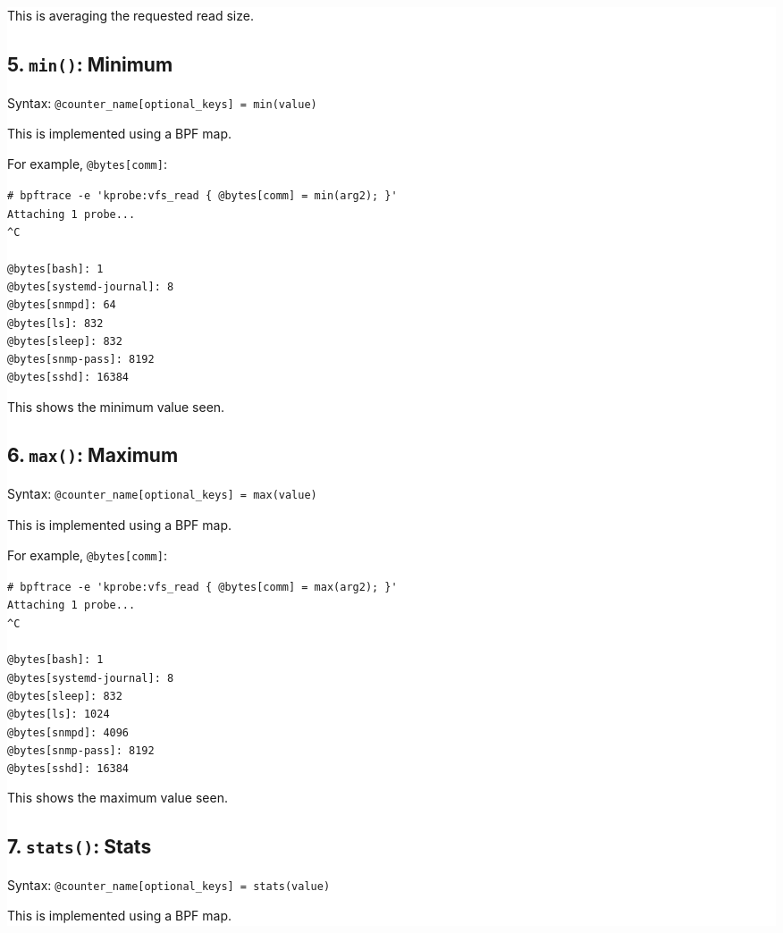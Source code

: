 This is averaging the requested read size.

## 5. `min()`: Minimum

Syntax: `@counter_name[optional_keys] = min(value)`

This is implemented using a BPF map.

For example, `@bytes[comm]`:

```
# bpftrace -e 'kprobe:vfs_read { @bytes[comm] = min(arg2); }'
Attaching 1 probe...
^C

@bytes[bash]: 1
@bytes[systemd-journal]: 8
@bytes[snmpd]: 64
@bytes[ls]: 832
@bytes[sleep]: 832
@bytes[snmp-pass]: 8192
@bytes[sshd]: 16384
```

This shows the minimum value seen.

## 6. `max()`: Maximum

Syntax: `@counter_name[optional_keys] = max(value)`

This is implemented using a BPF map.

For example, `@bytes[comm]`:

```
# bpftrace -e 'kprobe:vfs_read { @bytes[comm] = max(arg2); }'
Attaching 1 probe...
^C

@bytes[bash]: 1
@bytes[systemd-journal]: 8
@bytes[sleep]: 832
@bytes[ls]: 1024
@bytes[snmpd]: 4096
@bytes[snmp-pass]: 8192
@bytes[sshd]: 16384
```

This shows the maximum value seen.

## 7. `stats()`: Stats

Syntax: `@counter_name[optional_keys] = stats(value)`

This is implemented using a BPF map.
